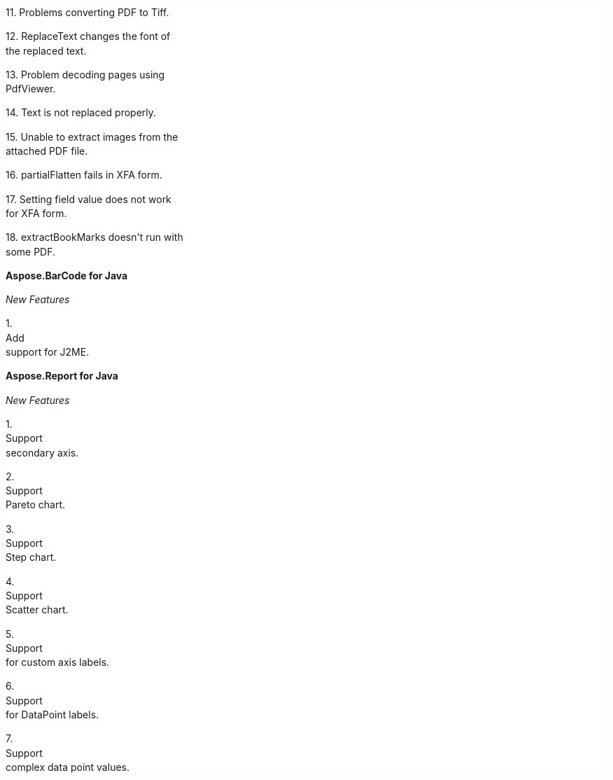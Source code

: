 11\. Problems converting PDF to Tiff.

12\. ReplaceText changes the font of  
the replaced text.

13\. Problem decoding pages using  
PdfViewer.

14\. Text is not replaced properly.

15\. Unable to extract images from the  
attached PDF file.

16\. partialFlatten fails in XFA form.

17\. Setting field value does not work  
for XFA form.

18\. extractBookMarks doesn't run with  
some PDF.

**Aspose.BarCode for Java**

_New Features_

1.       
Add  
support for J2ME.

**Aspose.Report for Java**

_New Features_

1.       
Support  
secondary axis.

2.       
Support  
Pareto chart.

3.       
Support  
Step chart.

4.       
Support  
Scatter chart.

5.       
Support  
for custom axis labels.

6.       
Support  
for DataPoint labels.

7.       
Support  
complex data point values.
